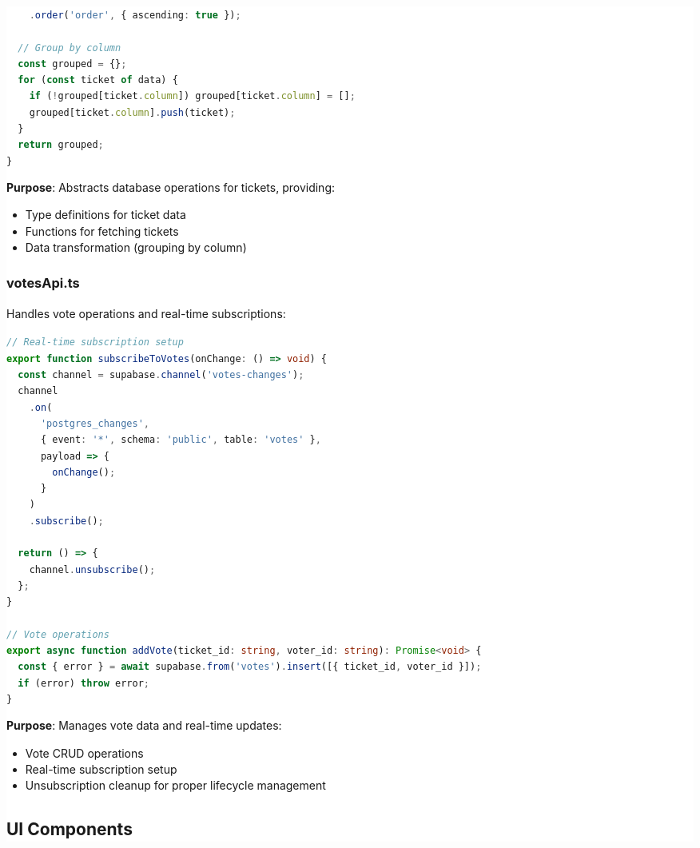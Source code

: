```typescript
    .order('order', { ascending: true });
  
  // Group by column
  const grouped = {};
  for (const ticket of data) {
    if (!grouped[ticket.column]) grouped[ticket.column] = [];
    grouped[ticket.column].push(ticket);
  }
  return grouped;
}
```

**Purpose**: Abstracts database operations for tickets, providing:
- Type definitions for ticket data
- Functions for fetching tickets
- Data transformation (grouping by column)

### votesApi.ts

Handles vote operations and real-time subscriptions:

```typescript
// Real-time subscription setup
export function subscribeToVotes(onChange: () => void) {
  const channel = supabase.channel('votes-changes');
  channel
    .on(
      'postgres_changes',
      { event: '*', schema: 'public', table: 'votes' },
      payload => {
        onChange();
      }
    )
    .subscribe();
  
  return () => {
    channel.unsubscribe();
  };
}

// Vote operations
export async function addVote(ticket_id: string, voter_id: string): Promise<void> {
  const { error } = await supabase.from('votes').insert([{ ticket_id, voter_id }]);
  if (error) throw error;
}
```

**Purpose**: Manages vote data and real-time updates:
- Vote CRUD operations
- Real-time subscription setup
- Unsubscription cleanup for proper lifecycle management

## UI Components
